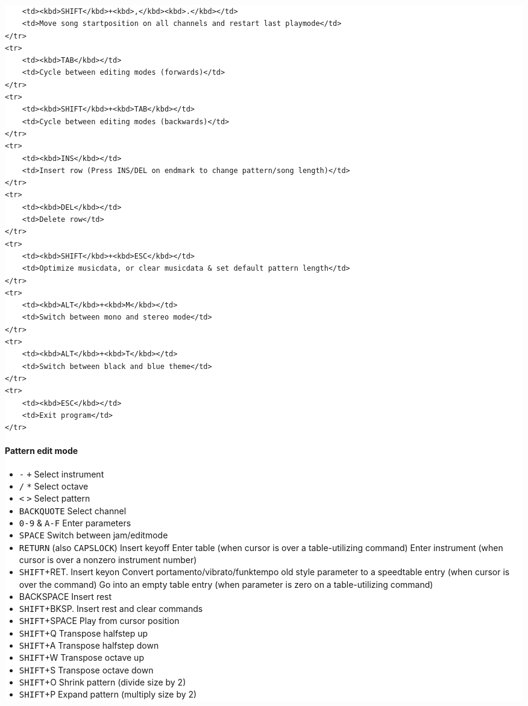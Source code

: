         <td><kbd>SHIFT</kbd>+<kbd>,</kbd><kbd>.</kbd></td>
        <td>Move song startposition on all channels and restart last playmode</td>
    </tr>
    <tr>
        <td><kbd>TAB</kbd></td>
        <td>Cycle between editing modes (forwards)</td>
    </tr>
    <tr>
        <td><kbd>SHIFT</kbd>+<kbd>TAB</kbd></td>
        <td>Cycle between editing modes (backwards)</td>
    </tr>
    <tr>
        <td><kbd>INS</kbd></td>
        <td>Insert row (Press INS/DEL on endmark to change pattern/song length)</td>
    </tr>
    <tr>
        <td><kbd>DEL</kbd></td>
        <td>Delete row</td>
    </tr>
    <tr>
        <td><kbd>SHIFT</kbd>+<kbd>ESC</kbd></td>
        <td>Optimize musicdata, or clear musicdata & set default pattern length</td>
    </tr>
    <tr>
        <td><kbd>ALT</kbd>+<kbd>M</kbd></td>
        <td>Switch between mono and stereo mode</td>
    </tr>
    <tr>
        <td><kbd>ALT</kbd>+<kbd>T</kbd></td>
        <td>Switch between black and blue theme</td>
    </tr>
    <tr>
        <td><kbd>ESC</kbd></td>
        <td>Exit program</td>
    </tr>
</table>

<a name="kbd-pattmode"></a>

#### Pattern edit mode

- <kbd>-</kbd> <kbd>+</kbd> Select instrument
- <kbd>/</kbd> <kbd>*</kbd> Select octave
- <kbd><</kbd> <kbd>></kbd> Select pattern
- <kbd>BACKQUOTE</kbd> Select channel
- <kbd>0-9</kbd> & <kbd>A-F</kbd> Enter parameters
- <kbd>SPACE</kbd> Switch between jam/editmode
- <kbd>RETURN</kbd> (also <kbd>CAPSLOCK</kbd>) Insert keyoff
            Enter table (when cursor is over a table-utilizing command)
            Enter instrument (when cursor is over a nonzero instrument number)
- <kbd>SHIFT</kbd>+RET.  Insert keyon
            Convert portamento/vibrato/funktempo old style parameter to a
            speedtable entry (when cursor is over the command)
            Go into an empty table entry (when parameter is zero on a
            table-utilizing command)
- BACKSPACE   Insert rest
- <kbd>SHIFT</kbd>+BKSP. Insert rest and clear commands
- <kbd>SHIFT</kbd>+SPACE Play from cursor position
- <kbd>SHIFT</kbd>+Q     Transpose halfstep up
- <kbd>SHIFT</kbd>+A     Transpose halfstep down
- <kbd>SHIFT</kbd>+W     Transpose octave up
- <kbd>SHIFT</kbd>+S     Transpose octave down
- <kbd>SHIFT</kbd>+O     Shrink pattern (divide size by 2)
- <kbd>SHIFT</kbd>+P     Expand pattern (multiply size by 2)